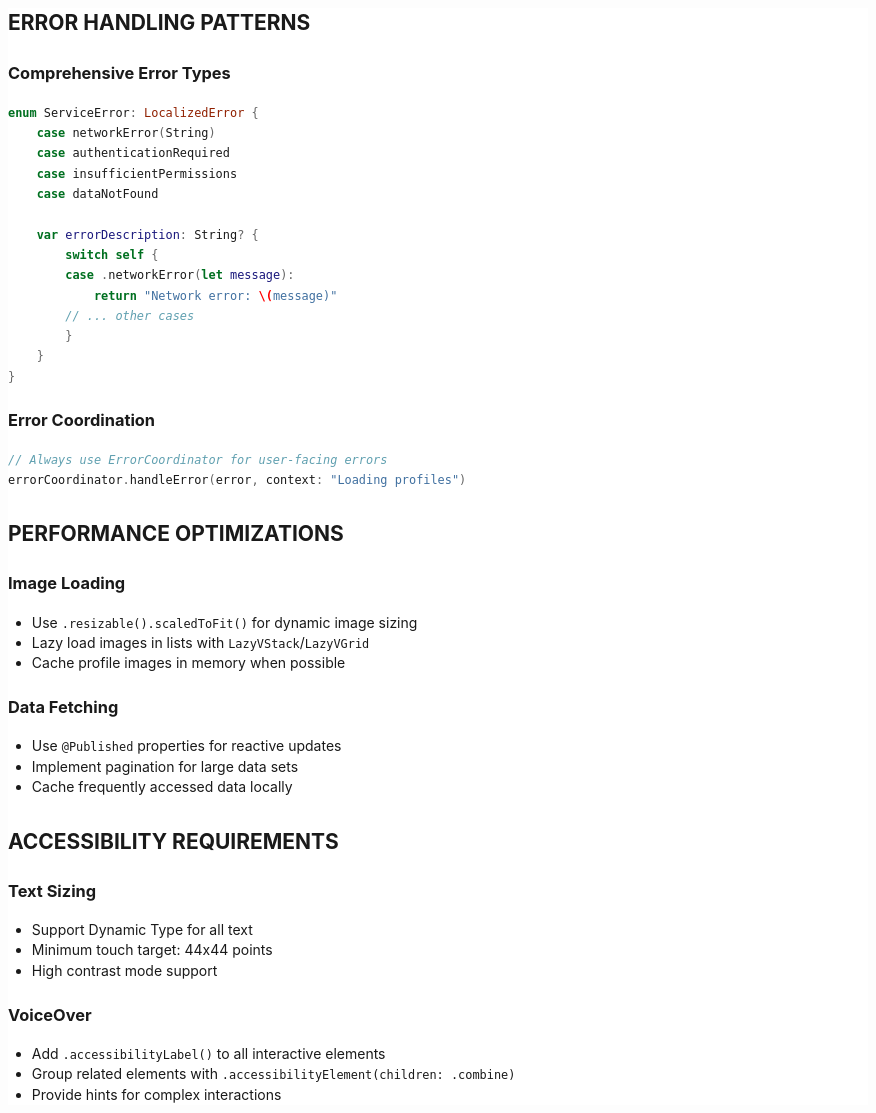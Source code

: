 ## ERROR HANDLING PATTERNS

### Comprehensive Error Types
```swift
enum ServiceError: LocalizedError {
    case networkError(String)
    case authenticationRequired
    case insufficientPermissions
    case dataNotFound
    
    var errorDescription: String? {
        switch self {
        case .networkError(let message):
            return "Network error: \(message)"
        // ... other cases
        }
    }
}
```

### Error Coordination
```swift
// Always use ErrorCoordinator for user-facing errors
errorCoordinator.handleError(error, context: "Loading profiles")
```

## PERFORMANCE OPTIMIZATIONS

### Image Loading
- Use `.resizable().scaledToFit()` for dynamic image sizing
- Lazy load images in lists with `LazyVStack`/`LazyVGrid`
- Cache profile images in memory when possible

### Data Fetching
- Use `@Published` properties for reactive updates
- Implement pagination for large data sets
- Cache frequently accessed data locally

## ACCESSIBILITY REQUIREMENTS

### Text Sizing
- Support Dynamic Type for all text
- Minimum touch target: 44x44 points
- High contrast mode support

### VoiceOver
- Add `.accessibilityLabel()` to all interactive elements
- Group related elements with `.accessibilityElement(children: .combine)`
- Provide hints for complex interactions
